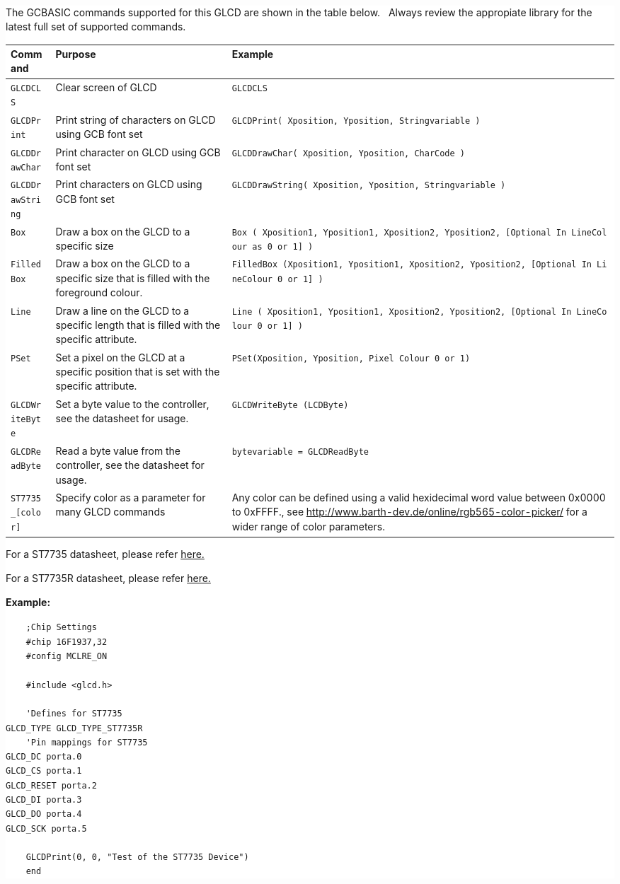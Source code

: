 </div>

The GCBASIC commands supported for this GLCD are shown in the table
below.   Always review the appropiate library for the latest full set of
supported commands.

<div class="informaltable">

| <span class="strong">**Command**</span> | <span class="strong">**Purpose**</span>                                                  | <span class="strong">**Example**</span>                                                                                                                                                   |
|:----------------------------------------|:-----------------------------------------------------------------------------------------|:------------------------------------------------------------------------------------------------------------------------------------------------------------------------------------------|
| `GLCDCLS`                               | Clear screen of GLCD                                                                     | `GLCDCLS`                                                                                                                                                                                 |
| `GLCDPrint`                             | Print string of characters on GLCD using GCB font set                                    | `GLCDPrint( Xposition, Yposition, Stringvariable )`                                                                                                                                       |
| `GLCDDrawChar`                          | Print character on GLCD using GCB font set                                               | `GLCDDrawChar( Xposition, Yposition, CharCode )`                                                                                                                                          |
| `GLCDDrawString`                        | Print characters on GLCD using GCB font set                                              | `GLCDDrawString( Xposition, Yposition, Stringvariable )`                                                                                                                                  |
| `Box`                                   | Draw a box on the GLCD to a specific size                                                | `Box ( Xposition1, Yposition1, Xposition2, Yposition2, [Optional In LineColour as 0 or 1] )`                                                                                              |
| `FilledBox`                             | Draw a box on the GLCD to a specific size that is filled with the foreground colour.     | `FilledBox (Xposition1, Yposition1, Xposition2, Yposition2, [Optional In LineColour 0 or 1] )`                                                                                            |
| `Line`                                  | Draw a line on the GLCD to a specific length that is filled with the specific attribute. | `Line ( Xposition1, Yposition1, Xposition2, Yposition2, [Optional In LineColour 0 or 1] )`                                                                                                |
| `PSet`                                  | Set a pixel on the GLCD at a specific position that is set with the specific attribute.  | `PSet(Xposition, Yposition, Pixel Colour 0 or 1)`                                                                                                                                         |
| `GLCDWriteByte`                         | Set a byte value to the controller, see the datasheet for usage.                         | `GLCDWriteByte (LCDByte)`                                                                                                                                                                 |
| `GLCDReadByte`                          | Read a byte value from the controller, see the datasheet for usage.                      | `bytevariable = GLCDReadByte`                                                                                                                                                             |
| `ST7735_[color]`                        | Specify color as a parameter for many GLCD commands                                      | Any color can be defined using a valid hexidecimal word value between 0x0000 to 0xFFFF., see <http://www.barth-dev.de/online/rgb565-color-picker/> for a wider range of color parameters. |

</div>

For a ST7735 datasheet, please refer
<a href="http://www.crystalfontz.com/controllers/ST7735_V2.1_20100505.pdf" class="link">here.</a>

For a ST7735R datasheet, please refer
<a href="https://cdn-shop.adafruit.com/datasheets/ST7735R_V0.2.pdf" class="link">here.</a>

<span class="strong">**Example:**</span>

``` screen
    ;Chip Settings
    #chip 16F1937,32
    #config MCLRE_ON

    #include <glcd.h>

    'Defines for ST7735
GLCD_TYPE GLCD_TYPE_ST7735R
    'Pin mappings for ST7735
GLCD_DC porta.0
GLCD_CS porta.1
GLCD_RESET porta.2
GLCD_DI porta.3
GLCD_DO porta.4
GLCD_SCK porta.5

    GLCDPrint(0, 0, "Test of the ST7735 Device")
    end
```
